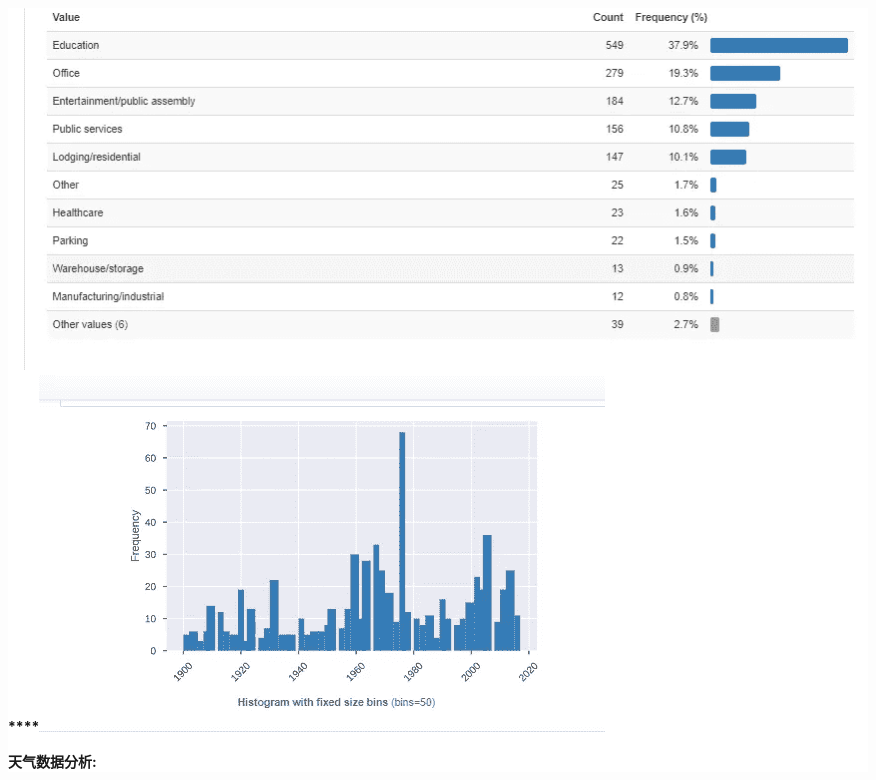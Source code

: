 **![](img/8dc42dce6d65e5bdacb532730788bca0.png)****![](img/c2b8121c6033a05f0e491a28fa584285.png)**

****天气数据分析:****
